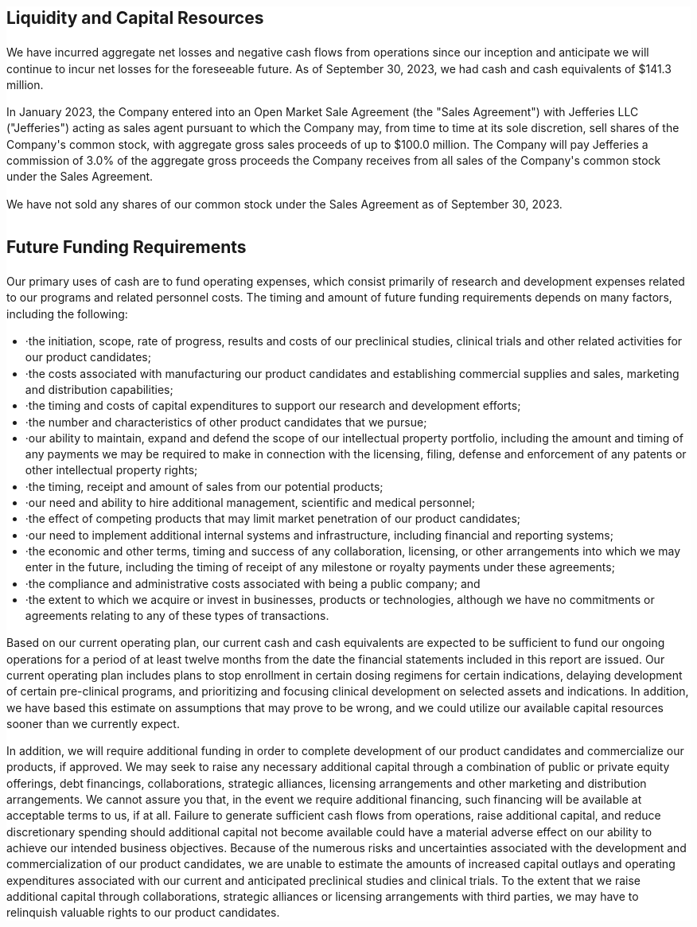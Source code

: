 ## Liquidity and Capital Resources

We have incurred aggregate net losses and negative cash flows from operations since our inception and anticipate we will continue to incur net losses for the foreseeable future. As of September 30, 2023, we had cash and cash equivalents of $141.3 million.

In January 2023, the Company entered into an Open Market Sale Agreement (the "Sales Agreement") with Jefferies LLC ("Jefferies") acting as sales agent pursuant to which the Company may, from time to time at its sole discretion, sell shares of the Company's common stock, with aggregate gross sales proceeds of up to $100.0 million. The Company will pay Jefferies a commission of 3.0% of the aggregate gross proceeds the Company receives from all sales of the Company's common stock under the Sales Agreement.

We have not sold any shares of our common stock under the Sales Agreement as of September 30, 2023.

## Future Funding Requirements

Our primary uses of cash are to fund operating expenses, which consist primarily of research and development expenses related to our programs and related personnel costs. The timing and amount of future funding requirements depends on many factors, including the following:

- ·the initiation, scope, rate of progress, results and costs of our preclinical studies, clinical trials and other related activities for our product candidates;
- ·the costs associated with manufacturing our product candidates and establishing commercial supplies and sales, marketing and distribution capabilities;
- ·the timing and costs of capital expenditures to support our research and development efforts;
- ·the number and characteristics of other product candidates that we pursue;
- ·our ability to maintain, expand and defend the scope of our intellectual property portfolio, including the amount and timing of any payments we may be required to make in connection with the licensing, filing, defense and enforcement of any patents or other intellectual property rights;
- ·the timing, receipt and amount of sales from our potential products;
- ·our need and ability to hire additional management, scientific and medical personnel;
- ·the effect of competing products that may limit market penetration of our product candidates;
- ·our need to implement additional internal systems and infrastructure, including financial and reporting systems;
- ·the economic and other terms, timing and success of any collaboration, licensing, or other arrangements into which we may enter in the future, including the timing of receipt of any milestone or royalty payments under these agreements;
- ·the compliance and administrative costs associated with being a public company; and
- ·the extent to which we acquire or invest in businesses, products or technologies, although we have no commitments or agreements relating to any of these types of transactions.

Based on our current operating plan, our current cash and cash equivalents are expected to be sufficient to fund our ongoing operations for a period of at least twelve months from the date the financial statements included in this report are issued. Our current operating plan includes plans to stop enrollment in certain dosing regimens for certain indications, delaying development of certain pre-clinical programs, and prioritizing and focusing clinical development on selected assets and indications. In addition, we have based this estimate on assumptions that may prove to be wrong, and we could utilize our available capital resources sooner than we currently expect.

In addition, we will require additional funding in order to complete development of our product candidates and commercialize our products, if approved. We may seek to raise any necessary additional capital through a combination of public or private equity offerings, debt financings, collaborations, strategic alliances, licensing arrangements and other marketing and distribution arrangements. We cannot assure you that, in the event we require additional financing, such financing will be available at acceptable terms to us, if at all. Failure to generate sufficient cash flows from operations, raise additional capital, and reduce discretionary spending should additional capital not become available could have a material adverse effect on our ability to achieve our intended business objectives. Because of the numerous risks and uncertainties associated with the development and commercialization of our product candidates, we are unable to estimate the amounts of increased capital outlays and operating expenditures associated with our current and anticipated preclinical studies and clinical trials. To the extent that we raise additional capital through collaborations, strategic alliances or licensing arrangements with third parties, we may have to relinquish valuable rights to our product candidates.
